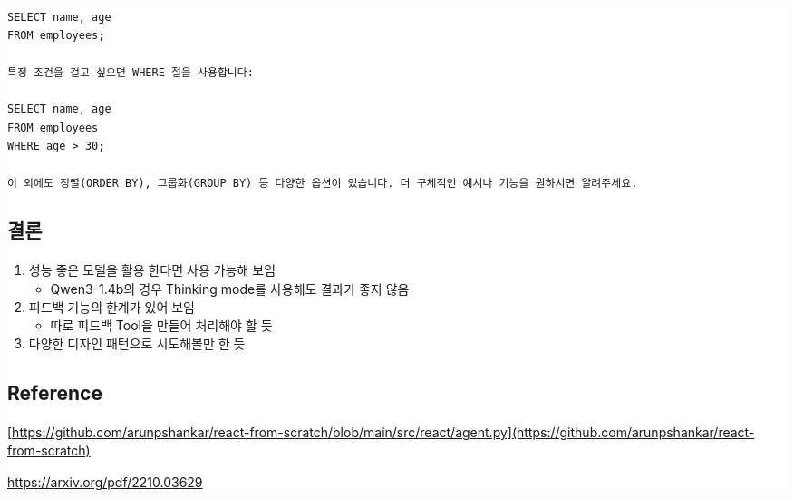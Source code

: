 ```
SELECT name, age
FROM employees;

특정 조건을 걸고 싶으면 WHERE 절을 사용합니다:

SELECT name, age
FROM employees
WHERE age > 30;

이 외에도 정렬(ORDER BY), 그룹화(GROUP BY) 등 다양한 옵션이 있습니다. 더 구체적인 예시나 기능을 원하시면 알려주세요.
```


## **결론**

1. 성능 좋은 모델을 활용 한다면 사용 가능해 보임
    - Qwen3-1.4b의 경우 Thinking mode를 사용해도 결과가 좋지 않음
2. 피드백 기능의 한계가 있어 보임
    - 따로 피드백 Tool을 만들어 처리해야 할 듯
3. 다양한 디자인 패턴으로 시도해볼만 한 듯

## Reference
[https://github.com/arunpshankar/react-from-scratch/blob/main/src/react/agent.py](https://github.com/arunpshankar/react-from-scratch)

https://arxiv.org/pdf/2210.03629
